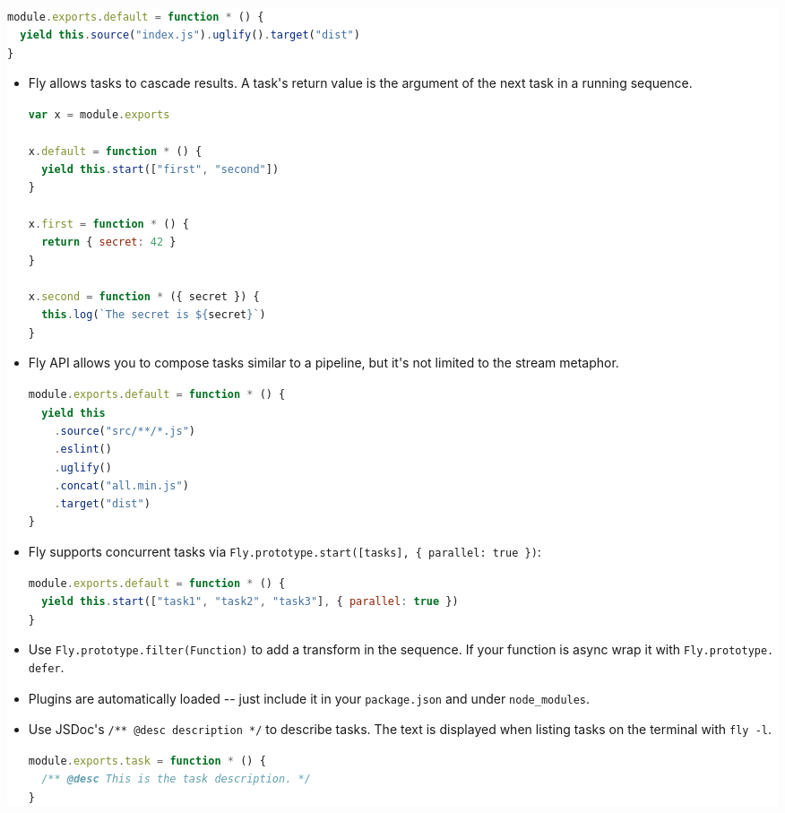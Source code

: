   ```js
  module.exports.default = function * () {
    yield this.source("index.js").uglify().target("dist")
  }
  ```

+ Fly allows tasks to cascade results. A task's return value is the argument of the next task in a running sequence.

  ```js
  var x = module.exports

  x.default = function * () {
    yield this.start(["first", "second"])
  }

  x.first = function * () {
    return { secret: 42 }
  }

  x.second = function * ({ secret }) {
    this.log(`The secret is ${secret}`)
  }
  ```

+ Fly API allows you to compose tasks similar to a pipeline, but it's not limited to the stream metaphor.

  ```js
  module.exports.default = function * () {
    yield this
      .source("src/**/*.js")
      .eslint()
      .uglify()
      .concat("all.min.js")
      .target("dist")
  }
  ```

+ Fly supports concurrent tasks via `Fly.prototype.start([tasks], { parallel: true })`:

  ```js
  module.exports.default = function * () {
    yield this.start(["task1", "task2", "task3"], { parallel: true })
  }
  ```

+ Use `Fly.prototype.filter(Function)` to add a transform in the sequence. If your function is async wrap it with `Fly.prototype.defer`.

+ Plugins are automatically loaded -- just include it in your `package.json` and under `node_modules`.

+ Use JSDoc's `/** @desc description */` to describe tasks. The text is displayed when listing tasks on the terminal with `fly -l`.

  ```js
  module.exports.task = function * () {
    /** @desc This is the task description. */
  }
  ```


[quickstart]: https://github.com/flyjs/fly/wiki/Quickstart